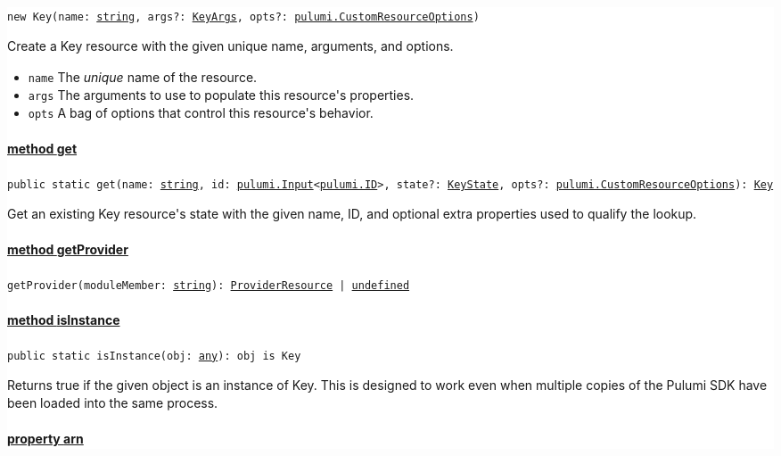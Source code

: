 
<pre class="highlight"><code><span class='kd'></span><span class='kd'>new</span> Key(name: <span class='kd'><a href='https://developer.mozilla.org/en-US/docs/Web/JavaScript/Reference/Global_Objects/String'>string</a></span>, args?: <a href='#KeyArgs'>KeyArgs</a>, opts?: <a href='/docs/reference/pkg/nodejs/pulumi/pulumi/#CustomResourceOptions'>pulumi.CustomResourceOptions</a>)</code></pre>


Create a Key resource with the given unique name, arguments, and options.

* `name` The _unique_ name of the resource.
* `args` The arguments to use to populate this resource&#39;s properties.
* `opts` A bag of options that control this resource&#39;s behavior.

<h4 class="pdoc-member-header" id="Key-get">
<a class="pdoc-child-name" href="https://github.com/pulumi/pulumi-alicloud/blob/{{< param git_sha >}}/sdk/nodejs/kms/key.ts#L36">method <b>get</b></a>
</h4>


<pre class="highlight"><code><span class='kd'>public static </span>get(name: <span class='kd'><a href='https://developer.mozilla.org/en-US/docs/Web/JavaScript/Reference/Global_Objects/String'>string</a></span>, id: <a href='/docs/reference/pkg/nodejs/pulumi/pulumi/#Input'>pulumi.Input</a>&lt;<a href='/docs/reference/pkg/nodejs/pulumi/pulumi/#ID'>pulumi.ID</a>&gt;, state?: <a href='#KeyState'>KeyState</a>, opts?: <a href='/docs/reference/pkg/nodejs/pulumi/pulumi/#CustomResourceOptions'>pulumi.CustomResourceOptions</a>): <a href='#Key'>Key</a></code></pre>


Get an existing Key resource's state with the given name, ID, and optional extra
properties used to qualify the lookup.

<h4 class="pdoc-member-header" id="Key-getProvider">
<a class="pdoc-child-name" href="https://github.com/pulumi/pulumi-alicloud/blob/{{< param git_sha >}}/sdk/nodejs/kms/key.ts#L27">method <b>getProvider</b></a>
</h4>


<pre class="highlight"><code><span class='kd'></span>getProvider(moduleMember: <span class='kd'><a href='https://developer.mozilla.org/en-US/docs/Web/JavaScript/Reference/Global_Objects/String'>string</a></span>): <a href='/docs/reference/pkg/nodejs/pulumi/pulumi/#ProviderResource'>ProviderResource</a> | <span class='kd'><a href='https://developer.mozilla.org/en-US/docs/Web/JavaScript/Reference/Global_Objects/undefined'>undefined</a></span></code></pre>

<h4 class="pdoc-member-header" id="Key-isInstance">
<a class="pdoc-child-name" href="https://github.com/pulumi/pulumi-alicloud/blob/{{< param git_sha >}}/sdk/nodejs/kms/key.ts#L47">method <b>isInstance</b></a>
</h4>


<pre class="highlight"><code><span class='kd'>public static </span>isInstance(obj: <span class='kd'><a href='https://www.typescriptlang.org/docs/handbook/basic-types.html#any'>any</a></span>): obj is Key</code></pre>


Returns true if the given object is an instance of Key.  This is designed to work even
when multiple copies of the Pulumi SDK have been loaded into the same process.

<h4 class="pdoc-member-header" id="Key-arn">
<a class="pdoc-child-name" href="https://github.com/pulumi/pulumi-alicloud/blob/{{< param git_sha >}}/sdk/nodejs/kms/key.ts#L57">property <b>arn</b></a>
</h4>
